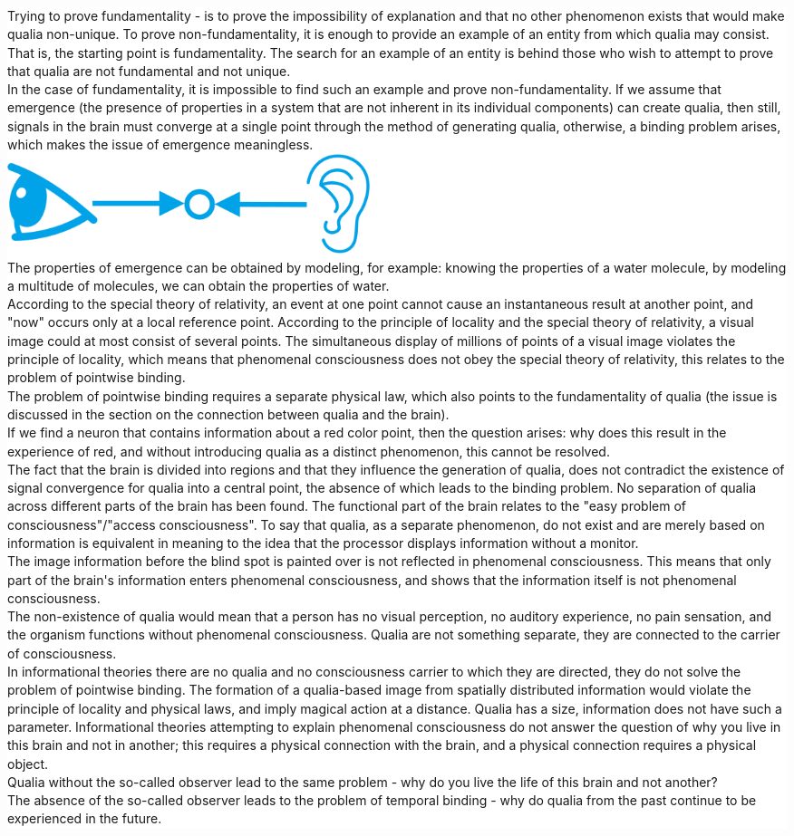 Trying to prove fundamentality - is to prove the impossibility of explanation and that no other phenomenon exists that would make qualia non-unique.
To prove non-fundamentality, it is enough to provide an example of an entity from which qualia may consist. That is, the starting point is fundamentality.
The search for an example of an entity is behind those who wish to attempt to prove that qualia are not fundamental and not unique.  
In the case of fundamentality, it is impossible to find such an example and prove non-fundamentality.
If we assume that emergence (the presence of properties in a system that are not inherent in its individual components) can create qualia, then still, signals in the brain must converge at a single point through the method of generating qualia, otherwise, a binding problem arises, which makes the issue of emergence meaningless.  
<img src="https://github.com/justnonamenoname/lifeticle/blob/main/images/bind.png" width="400">  
The properties of emergence can be obtained by modeling, for example: knowing the properties of a water molecule, by modeling a multitude of molecules, we can obtain the properties of water.  
According to the special theory of relativity, an event at one point cannot cause an instantaneous result at another point, and "now" occurs only at a local reference point.
According to the principle of locality and the special theory of relativity, a visual image could at most consist of several points.
The simultaneous display of millions of points of a visual image violates the principle of locality, which means that phenomenal consciousness does not obey the special theory of relativity, this relates to the problem of pointwise binding.  
The problem of pointwise binding requires a separate physical law, which also points to the fundamentality of qualia (the issue is discussed in the section on the connection between qualia and the brain).  
If we find a neuron that contains information about a red color point, then the question arises: why does this result in the experience of red, and without introducing qualia as a distinct phenomenon, this cannot be resolved.  
The fact that the brain is divided into regions and that they influence the generation of qualia, does not contradict the existence of signal convergence for qualia into a central point, the absence of which leads to the binding problem.
No separation of qualia across different parts of the brain has been found.
The functional part of the brain relates to the "easy problem of consciousness"/"access consciousness".
To say that qualia, as a separate phenomenon, do not exist and are merely based on information is equivalent in meaning to the idea that the processor displays information without a monitor.  
The image information before the blind spot is painted over is not reflected in phenomenal consciousness.
This means that only part of the brain's information enters phenomenal consciousness, and shows that the information itself is not phenomenal consciousness.  
The non-existence of qualia would mean that a person has no visual perception, no auditory experience, no pain sensation, and the organism functions without phenomenal consciousness.
Qualia are not something separate, they are connected to the carrier of consciousness.  
In informational theories there are no qualia and no consciousness carrier to which they are directed, they do not solve the problem of pointwise binding.
The formation of a qualia-based image from spatially distributed information would violate the principle of locality and physical laws, and imply magical action at a distance.
Qualia has a size, information does not have such a parameter.
Informational theories attempting to explain phenomenal consciousness do not answer the question of why you live in this brain and not in another; this requires a physical connection with the brain, and a physical connection requires a physical object.  
Qualia without the so-called observer lead to the same problem - why do you live the life of this brain and not another?  
The absence of the so-called observer leads to the problem of temporal binding - why do qualia from the past continue to be experienced in the future.